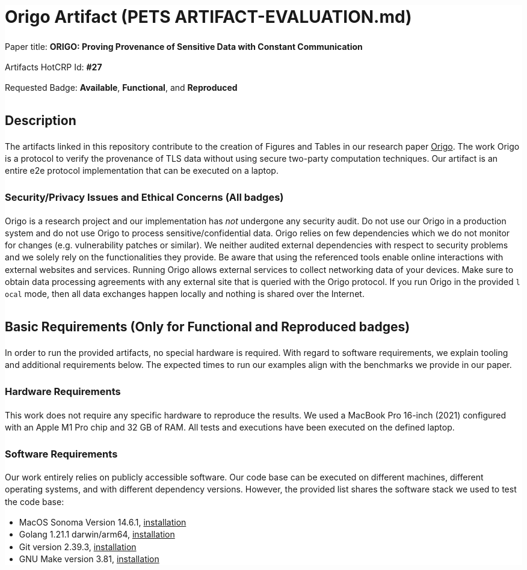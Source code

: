 # Origo Artifact (PETS ARTIFACT-EVALUATION.md)

Paper title: **ORIGO: Proving Provenance of Sensitive Data with Constant Communication**

Artifacts HotCRP Id: **#27**

Requested Badge: **Available**, **Functional**, and **Reproduced**

## Description
The artifacts linked in this repository contribute to the creation of Figures and Tables in our research paper [Origo](https://petsymposium.org/popets/2025/popets-2025-0069.pdf).
The work Origo is a protocol to verify the provenance of TLS data without using secure two-party computation techniques.
Our artifact is an entire e2e protocol implementation that can be executed on a laptop.

### Security/Privacy Issues and Ethical Concerns (All badges)
Origo is a research project and our implementation has *not* undergone any security audit. Do not use our Origo in a production system and do not use Origo to process sensitive/confidential data.
Origo relies on few dependencies which we do not monitor for changes (e.g. vulnerability patches or similar).
We neither audited external dependencies with respect to security problems and we solely rely on the functionalities they provide.
Be aware that using the referenced tools enable online interactions with external websites and services.
Running Origo allows external services to collect networking data of your devices.
Make sure to obtain data processing agreements with any external site that is queried with the Origo protocol.
If you run Origo in the provided `local` mode, then all data exchanges happen locally and nothing is shared over the Internet.

## Basic Requirements (Only for Functional and Reproduced badges)
In order to run the provided artifacts, no special hardware is required.
With regard to software requirements, we explain tooling and additional requirements below.
The expected times to run our examples align with the benchmarks we provide in our paper.

### Hardware Requirements
This work does not require any specific hardware to reproduce the results.
We used a MacBook Pro 16-inch (2021) configured with an Apple M1 Pro chip and 32 GB of RAM.
All tests and executions have been executed on the defined laptop.

### Software Requirements
Our work entirely relies on publicly accessible software. Our code base can be executed on different machines, different operating systems, and with different dependency versions. However, the provided list shares the software stack we used to test the code base:
- MacOS Sonoma Version 14.6.1, [installation](https://support.apple.com/en-us/105111)
- Golang 1.21.1 darwin/arm64, [installation](https://go.dev/doc/install)
- Git version 2.39.3, [installation](https://git-scm.com/download/mac)
- GNU Make version 3.81, [installation](https://formulae.brew.sh/formula/make)
